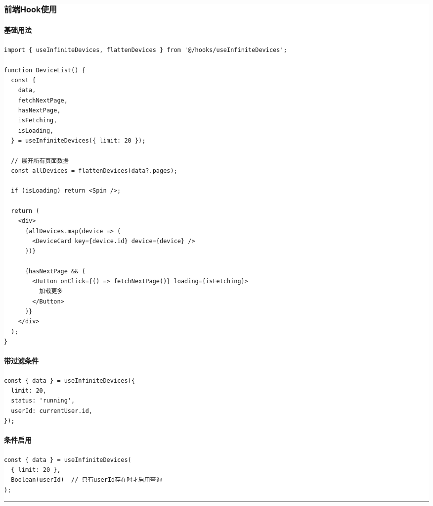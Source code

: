 ### 前端Hook使用

#### 基础用法
```tsx
import { useInfiniteDevices, flattenDevices } from '@/hooks/useInfiniteDevices';

function DeviceList() {
  const {
    data,
    fetchNextPage,
    hasNextPage,
    isFetching,
    isLoading,
  } = useInfiniteDevices({ limit: 20 });

  // 展开所有页面数据
  const allDevices = flattenDevices(data?.pages);

  if (isLoading) return <Spin />;

  return (
    <div>
      {allDevices.map(device => (
        <DeviceCard key={device.id} device={device} />
      ))}

      {hasNextPage && (
        <Button onClick={() => fetchNextPage()} loading={isFetching}>
          加载更多
        </Button>
      )}
    </div>
  );
}
```

#### 带过滤条件
```tsx
const { data } = useInfiniteDevices({
  limit: 20,
  status: 'running',
  userId: currentUser.id,
});
```

#### 条件启用
```tsx
const { data } = useInfiniteDevices(
  { limit: 20 },
  Boolean(userId)  // 只有userId存在时才启用查询
);
```

---